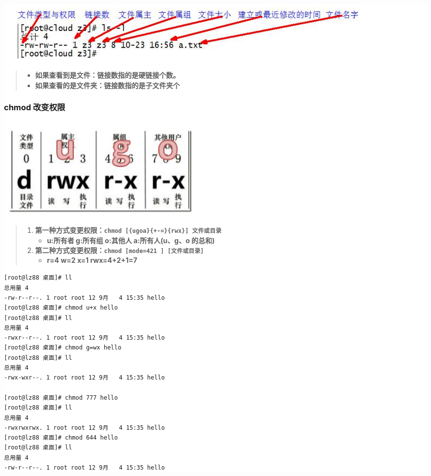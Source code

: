 ![image-20220904153733344](linux/image-20220904153733344.png)

> - **如果查看到是文件：链接数指的是硬链接个数。** 
> - **如果查看的是文件夹：链接数指的是子文件夹个**

### chmod 改变权限

![image-20220904155200921](linux/image-20220904155200921.png)

> 1. **第一种方式变更权限：`chmod [{ugoa}{+-=}{rwx}] 文件或目录`** 
>    - **u:所有者 g:所有组 o:其他人 a:所有人(u、g、o 的总和)**
> 2. **第二种方式变更权限：`chmod [mode=421 ] [文件或目录]`**
>    - **r=4 w=2 x=1 rwx=4+2+1=7**

```shell
[root@lz88 桌面]# ll
总用量 4
-rw-r--r--. 1 root root 12 9月   4 15:35 hello
[root@lz88 桌面]# chmod u+x hello
[root@lz88 桌面]# ll
总用量 4
-rwxr--r--. 1 root root 12 9月   4 15:35 hello
[root@lz88 桌面]# chmod g=wx hello
[root@lz88 桌面]# ll
总用量 4
-rwx-wxr--. 1 root root 12 9月   4 15:35 hello

[root@lz88 桌面]# chmod 777 hello
[root@lz88 桌面]# ll
总用量 4
-rwxrwxrwx. 1 root root 12 9月   4 15:35 hello
[root@lz88 桌面]# chmod 644 hello
[root@lz88 桌面]# ll
总用量 4
-rw-r--r--. 1 root root 12 9月   4 15:35 hello
```
